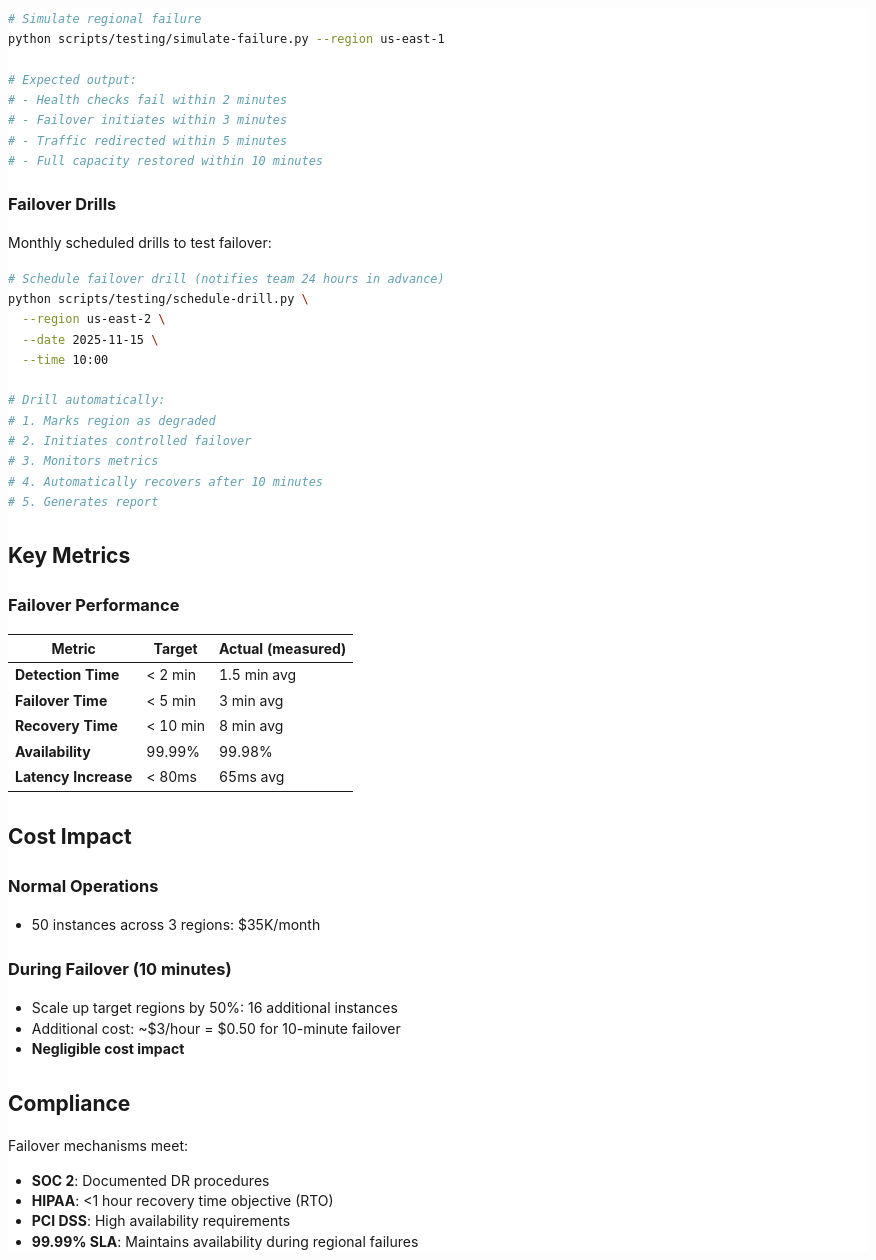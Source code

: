 ```bash
# Simulate regional failure
python scripts/testing/simulate-failure.py --region us-east-1

# Expected output:
# - Health checks fail within 2 minutes
# - Failover initiates within 3 minutes
# - Traffic redirected within 5 minutes
# - Full capacity restored within 10 minutes
```

### Failover Drills

Monthly scheduled drills to test failover:

```bash
# Schedule failover drill (notifies team 24 hours in advance)
python scripts/testing/schedule-drill.py \
  --region us-east-2 \
  --date 2025-11-15 \
  --time 10:00

# Drill automatically:
# 1. Marks region as degraded
# 2. Initiates controlled failover
# 3. Monitors metrics
# 4. Automatically recovers after 10 minutes
# 5. Generates report
```

## Key Metrics

### Failover Performance

| Metric | Target | Actual (measured) |
|--------|--------|------------------|
| **Detection Time** | < 2 min | 1.5 min avg |
| **Failover Time** | < 5 min | 3 min avg |
| **Recovery Time** | < 10 min | 8 min avg |
| **Availability** | 99.99% | 99.98% |
| **Latency Increase** | < 80ms | 65ms avg |

## Cost Impact

### Normal Operations
- 50 instances across 3 regions: $35K/month

### During Failover (10 minutes)
- Scale up target regions by 50%: 16 additional instances
- Additional cost: ~$3/hour = $0.50 for 10-minute failover
- **Negligible cost impact**

## Compliance

Failover mechanisms meet:
- **SOC 2**: Documented DR procedures
- **HIPAA**: <1 hour recovery time objective (RTO)
- **PCI DSS**: High availability requirements
- **99.99% SLA**: Maintains availability during regional failures

